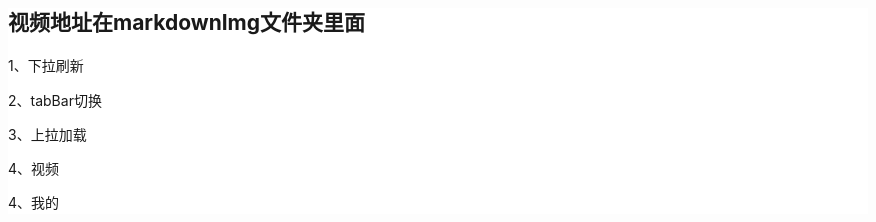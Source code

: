 

## 视频地址在markdownImg文件夹里面

1、下拉刷新

<video height="800" width="400" src ="./markdownImg/11.mp4" frameborder="1" allowfullscreen> </video>

2、tabBar切换

<video height="800" width="400" src ="./markdownImg/22.mp4" frameborder="1" allowfullscreen> </video>

3、上拉加载

<video height="800" width="400" src ="./markdownImg/33.mp4" frameborder="1" allowfullscreen> </video>

4、视频

<video height="800" width="400" src ="./markdownImg/44.mp4" frameborder="1" allowfullscreen> </video>

4、我的

<video height="800" width="400" src ="./markdownImg/55.mp4" frameborder="1" allowfullscreen> </video>
